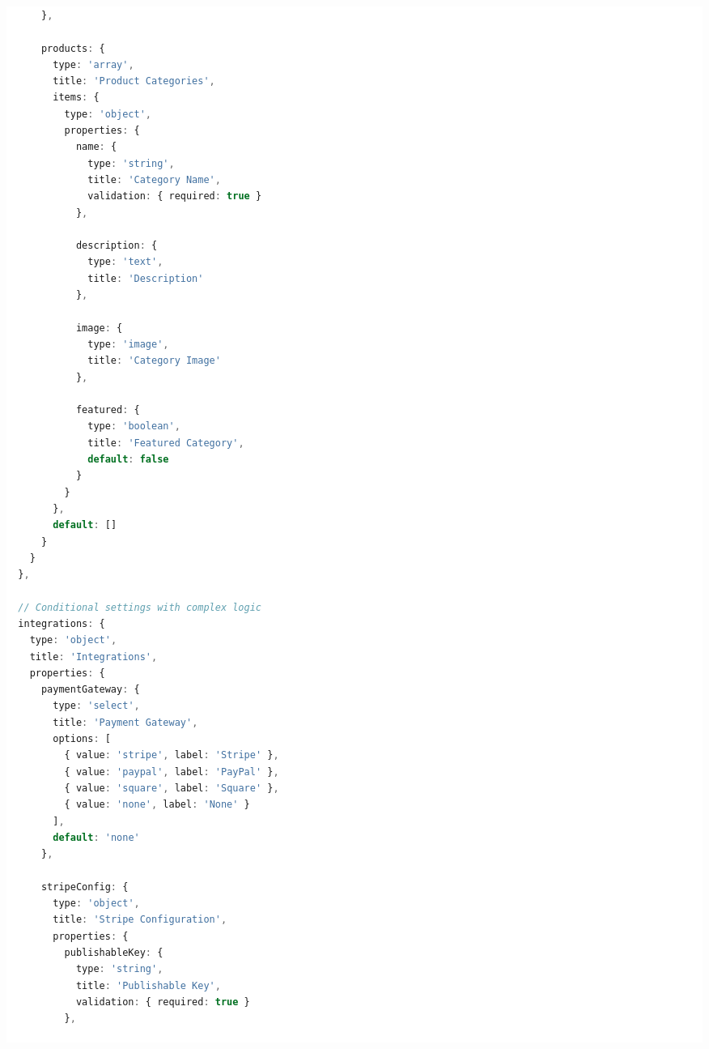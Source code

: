 ```typescript
      },
      
      products: {
        type: 'array',
        title: 'Product Categories',
        items: {
          type: 'object',
          properties: {
            name: {
              type: 'string',
              title: 'Category Name',
              validation: { required: true }
            },
            
            description: {
              type: 'text',
              title: 'Description'
            },
            
            image: {
              type: 'image',
              title: 'Category Image'
            },
            
            featured: {
              type: 'boolean',
              title: 'Featured Category',
              default: false
            }
          }
        },
        default: []
      }
    }
  },
  
  // Conditional settings with complex logic
  integrations: {
    type: 'object',
    title: 'Integrations',
    properties: {
      paymentGateway: {
        type: 'select',
        title: 'Payment Gateway',
        options: [
          { value: 'stripe', label: 'Stripe' },
          { value: 'paypal', label: 'PayPal' },
          { value: 'square', label: 'Square' },
          { value: 'none', label: 'None' }
        ],
        default: 'none'
      },
      
      stripeConfig: {
        type: 'object',
        title: 'Stripe Configuration',
        properties: {
          publishableKey: {
            type: 'string',
            title: 'Publishable Key',
            validation: { required: true }
          },
          
```